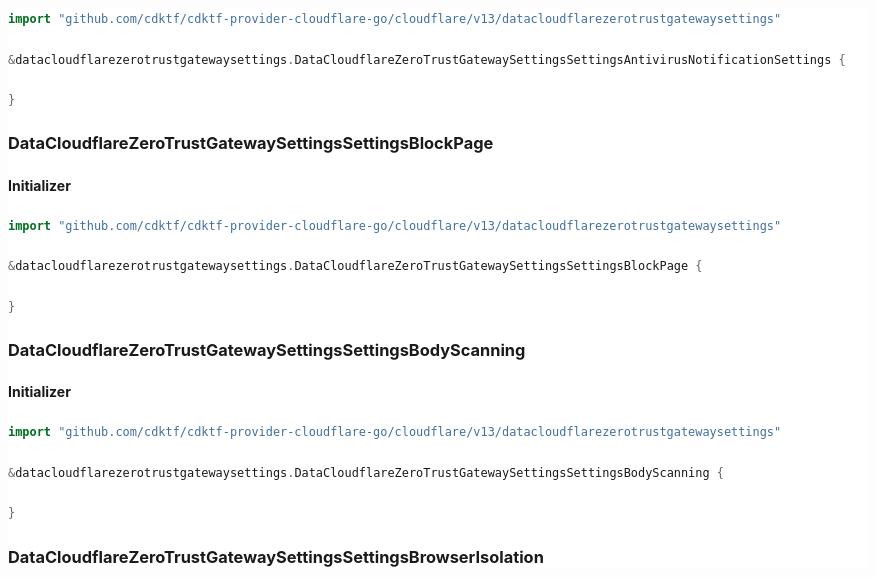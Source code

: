 ```go
import "github.com/cdktf/cdktf-provider-cloudflare-go/cloudflare/v13/datacloudflarezerotrustgatewaysettings"

&datacloudflarezerotrustgatewaysettings.DataCloudflareZeroTrustGatewaySettingsSettingsAntivirusNotificationSettings {

}
```


### DataCloudflareZeroTrustGatewaySettingsSettingsBlockPage <a name="DataCloudflareZeroTrustGatewaySettingsSettingsBlockPage" id="@cdktf/provider-cloudflare.dataCloudflareZeroTrustGatewaySettings.DataCloudflareZeroTrustGatewaySettingsSettingsBlockPage"></a>

#### Initializer <a name="Initializer" id="@cdktf/provider-cloudflare.dataCloudflareZeroTrustGatewaySettings.DataCloudflareZeroTrustGatewaySettingsSettingsBlockPage.Initializer"></a>

```go
import "github.com/cdktf/cdktf-provider-cloudflare-go/cloudflare/v13/datacloudflarezerotrustgatewaysettings"

&datacloudflarezerotrustgatewaysettings.DataCloudflareZeroTrustGatewaySettingsSettingsBlockPage {

}
```


### DataCloudflareZeroTrustGatewaySettingsSettingsBodyScanning <a name="DataCloudflareZeroTrustGatewaySettingsSettingsBodyScanning" id="@cdktf/provider-cloudflare.dataCloudflareZeroTrustGatewaySettings.DataCloudflareZeroTrustGatewaySettingsSettingsBodyScanning"></a>

#### Initializer <a name="Initializer" id="@cdktf/provider-cloudflare.dataCloudflareZeroTrustGatewaySettings.DataCloudflareZeroTrustGatewaySettingsSettingsBodyScanning.Initializer"></a>

```go
import "github.com/cdktf/cdktf-provider-cloudflare-go/cloudflare/v13/datacloudflarezerotrustgatewaysettings"

&datacloudflarezerotrustgatewaysettings.DataCloudflareZeroTrustGatewaySettingsSettingsBodyScanning {

}
```


### DataCloudflareZeroTrustGatewaySettingsSettingsBrowserIsolation <a name="DataCloudflareZeroTrustGatewaySettingsSettingsBrowserIsolation" id="@cdktf/provider-cloudflare.dataCloudflareZeroTrustGatewaySettings.DataCloudflareZeroTrustGatewaySettingsSettingsBrowserIsolation"></a>

